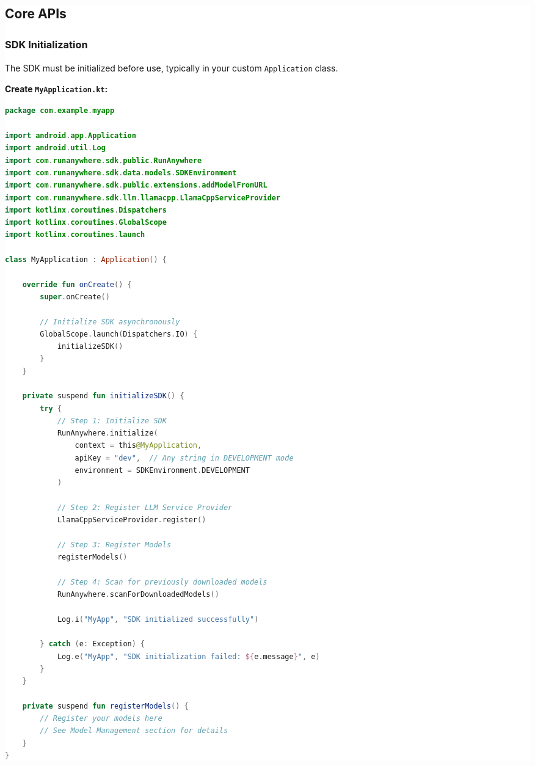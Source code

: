 
## Core APIs

### SDK Initialization

The SDK must be initialized before use, typically in your custom `Application` class.

**Create `MyApplication.kt`:**

```kotlin
package com.example.myapp

import android.app.Application
import android.util.Log
import com.runanywhere.sdk.public.RunAnywhere
import com.runanywhere.sdk.data.models.SDKEnvironment
import com.runanywhere.sdk.public.extensions.addModelFromURL
import com.runanywhere.sdk.llm.llamacpp.LlamaCppServiceProvider
import kotlinx.coroutines.Dispatchers
import kotlinx.coroutines.GlobalScope
import kotlinx.coroutines.launch

class MyApplication : Application() {

    override fun onCreate() {
        super.onCreate()

        // Initialize SDK asynchronously
        GlobalScope.launch(Dispatchers.IO) {
            initializeSDK()
        }
    }

    private suspend fun initializeSDK() {
        try {
            // Step 1: Initialize SDK
            RunAnywhere.initialize(
                context = this@MyApplication,
                apiKey = "dev",  // Any string in DEVELOPMENT mode
                environment = SDKEnvironment.DEVELOPMENT
            )

            // Step 2: Register LLM Service Provider
            LlamaCppServiceProvider.register()

            // Step 3: Register Models
            registerModels()

            // Step 4: Scan for previously downloaded models
            RunAnywhere.scanForDownloadedModels()

            Log.i("MyApp", "SDK initialized successfully")

        } catch (e: Exception) {
            Log.e("MyApp", "SDK initialization failed: ${e.message}", e)
        }
    }

    private suspend fun registerModels() {
        // Register your models here
        // See Model Management section for details
    }
}
```
